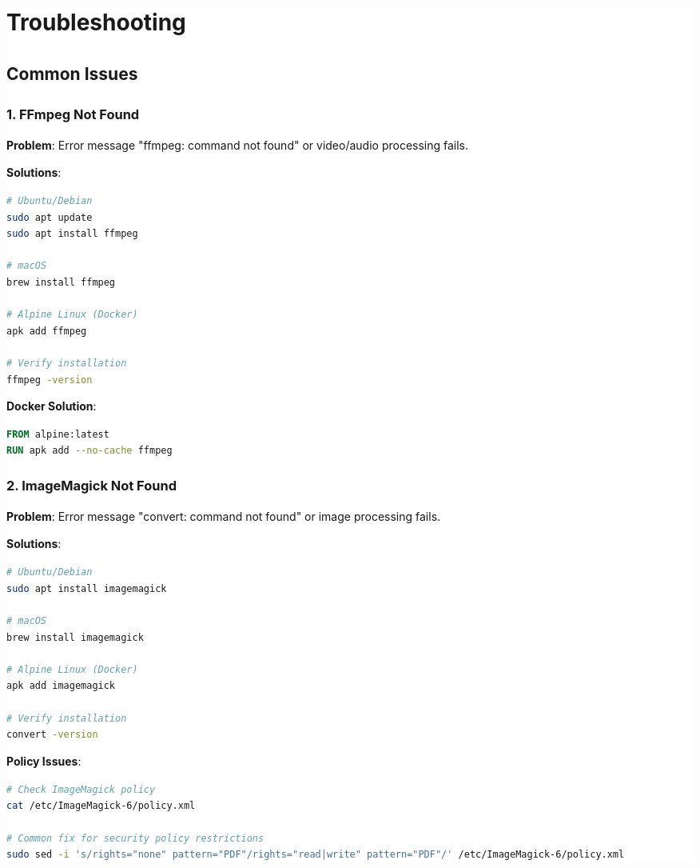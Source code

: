 # Troubleshooting

## Common Issues

### 1. FFmpeg Not Found

**Problem**: Error message "ffmpeg: command not found" or video/audio processing fails.

**Solutions**:

```bash
# Ubuntu/Debian
sudo apt update
sudo apt install ffmpeg

# macOS
brew install ffmpeg

# Alpine Linux (Docker)
apk add ffmpeg

# Verify installation
ffmpeg -version
```

**Docker Solution**:
```dockerfile
FROM alpine:latest
RUN apk add --no-cache ffmpeg
```

### 2. ImageMagick Not Found

**Problem**: Error message "convert: command not found" or image processing fails.

**Solutions**:

```bash
# Ubuntu/Debian
sudo apt install imagemagick

# macOS
brew install imagemagick

# Alpine Linux (Docker)
apk add imagemagick

# Verify installation
convert -version
```

**Policy Issues**:
```bash
# Check ImageMagick policy
cat /etc/ImageMagick-6/policy.xml

# Common fix for security policy restrictions
sudo sed -i 's/rights="none" pattern="PDF"/rights="read|write" pattern="PDF"/' /etc/ImageMagick-6/policy.xml
```
